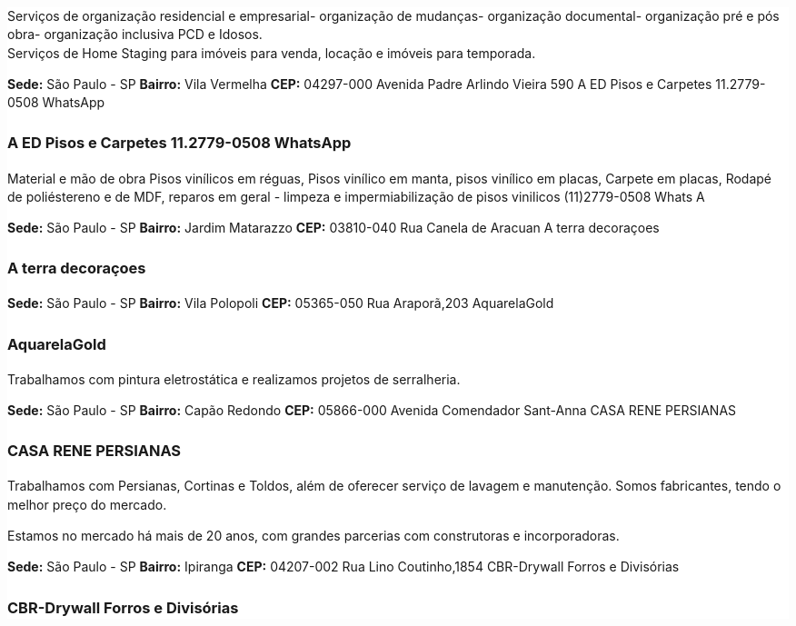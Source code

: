 
Serviços de organização residencial e empresarial- organização de mudanças- organização documental- organização pré e pós obra- organização inclusiva PCD e Idosos.  
Serviços de Home Staging para imóveis para venda, locação e imóveis para temporada.
  

**Sede:** São Paulo - SP
**Bairro:** Vila Vermelha
**CEP:** 04297-000
Avenida Padre Arlindo Vieira 590
A ED Pisos e Carpetes 11.2779-0508 WhatsApp 
### A ED Pisos e Carpetes 11.2779-0508 WhatsApp 
  

Material e mão de obra Pisos vinílicos em réguas, Pisos vinílico em manta, pisos vinílico em placas, Carpete em placas, Rodapé de poliéstereno e de MDF, reparos em geral - limpeza e impermiabilização de pisos vinilicos (11)2779-0508 Whats A
  

**Sede:** São Paulo - SP
**Bairro:** Jardim Matarazzo
**CEP:** 03810-040
Rua Canela de Aracuan 
A terra decoraçoes
### A terra decoraçoes
  

  

**Sede:** São Paulo - SP
**Bairro:** Vila Polopoli
**CEP:** 05365-050
Rua Araporã,203
AquarelaGold
### AquarelaGold
  

Trabalhamos com pintura eletrostática e realizamos projetos de serralheria.
  

**Sede:** São Paulo - SP
**Bairro:** Capão Redondo
**CEP:** 05866-000
Avenida Comendador Sant-Anna
CASA RENE PERSIANAS
### CASA RENE PERSIANAS
  

Trabalhamos com Persianas, Cortinas e Toldos, além de oferecer serviço de lavagem e manutenção. Somos fabricantes, tendo o melhor preço do mercado.  
  
Estamos no mercado há mais de 20 anos, com grandes parcerias com construtoras e incorporadoras.
  

**Sede:** São Paulo - SP
**Bairro:** Ipiranga
**CEP:** 04207-002
Rua Lino Coutinho,1854
CBR-Drywall Forros e Divisórias
### CBR-Drywall Forros e Divisórias
  